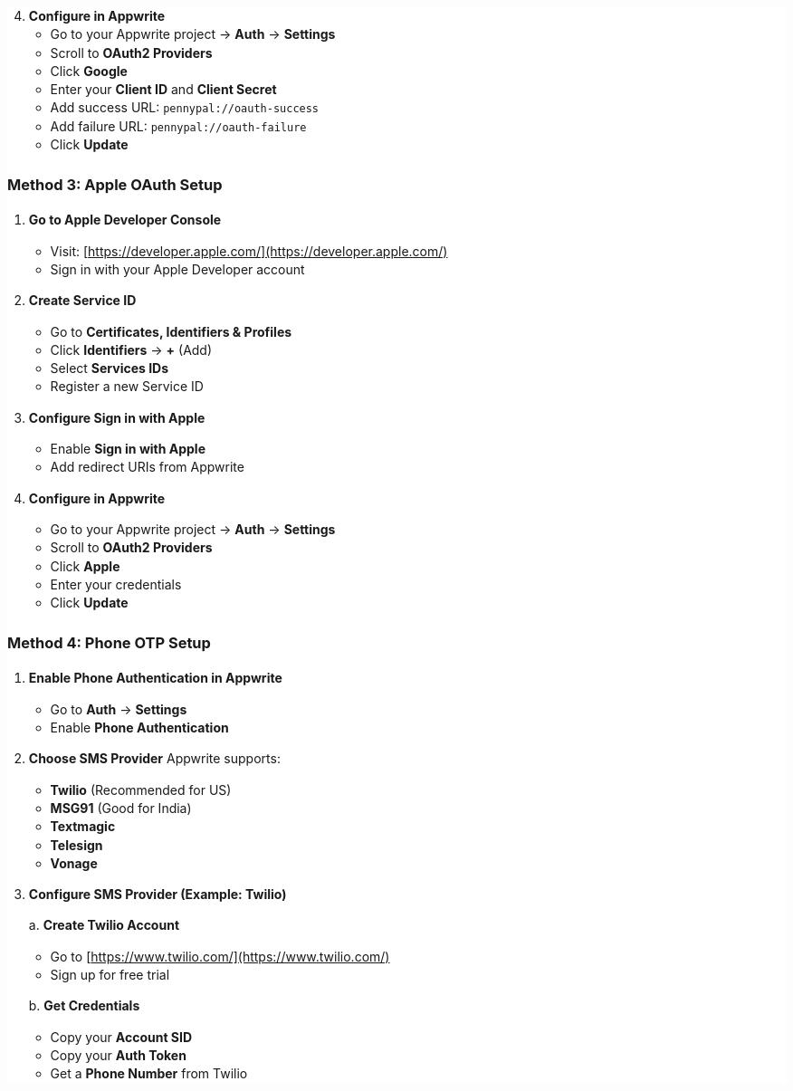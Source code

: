 4. **Configure in Appwrite**
   - Go to your Appwrite project → **Auth** → **Settings**
   - Scroll to **OAuth2 Providers**
   - Click **Google**
   - Enter your **Client ID** and **Client Secret**
   - Add success URL: `pennypal://oauth-success`
   - Add failure URL: `pennypal://oauth-failure`
   - Click **Update**

### Method 3: Apple OAuth Setup

1. **Go to Apple Developer Console**
   - Visit: [https://developer.apple.com/](https://developer.apple.com/)
   - Sign in with your Apple Developer account

2. **Create Service ID**
   - Go to **Certificates, Identifiers & Profiles**
   - Click **Identifiers** → **+** (Add)
   - Select **Services IDs**
   - Register a new Service ID

3. **Configure Sign in with Apple**
   - Enable **Sign in with Apple**
   - Add redirect URIs from Appwrite

4. **Configure in Appwrite**
   - Go to your Appwrite project → **Auth** → **Settings**
   - Scroll to **OAuth2 Providers**
   - Click **Apple**
   - Enter your credentials
   - Click **Update**

### Method 4: Phone OTP Setup

1. **Enable Phone Authentication in Appwrite**
   - Go to **Auth** → **Settings**
   - Enable **Phone Authentication**

2. **Choose SMS Provider**
   Appwrite supports:
   - **Twilio** (Recommended for US)
   - **MSG91** (Good for India)
   - **Textmagic**
   - **Telesign**
   - **Vonage**

3. **Configure SMS Provider (Example: Twilio)**
   
   a. **Create Twilio Account**
      - Go to [https://www.twilio.com/](https://www.twilio.com/)
      - Sign up for free trial
   
   b. **Get Credentials**
      - Copy your **Account SID**
      - Copy your **Auth Token**
      - Get a **Phone Number** from Twilio
   